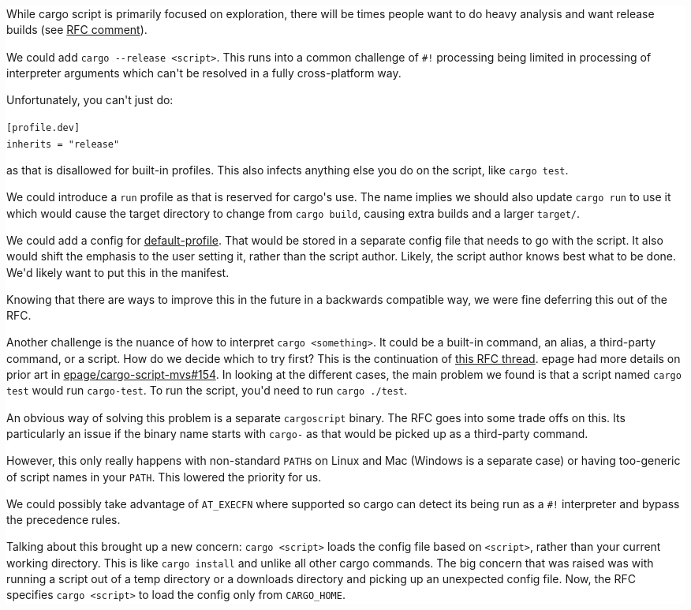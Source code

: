 While cargo script is primarily focused on exploration,
there will be times people want to do heavy analysis and want release builds (see [RFC comment](https://github.com/rust-lang/rfcs/pull/3502#discussion_r1337996703)).

We could add `cargo --release <script>`.
This runs into a common challenge of `#!` processing being limited in processing of interpreter arguments which can't be resolved in a fully cross-platform way.

Unfortunately, you can't just do:
```toml=
[profile.dev]
inherits = "release"
```
as that is disallowed for built-in profiles.
This also infects anything else you do on the script, like `cargo test`.

We could introduce a `run` profile as that is reserved for cargo's use.
The name implies we should also update `cargo run` to use it which would cause the target directory to change from `cargo build`, causing extra builds and a larger `target/`.

We could add a config for [default-profile](https://rust-lang.zulipchat.com/#narrow/stream/246057-t-cargo/topic/cargo.20build.20default.20profile).
That would be stored in a separate config file that needs to go with the script.
It also would shift the emphasis to the user setting it, rather than the script author.
Likely, the script author knows best what to be done.
We'd likely want to put this in the manifest.

Knowing that there are ways to improve this in the future in a backwards compatible way, we were fine deferring this out of the RFC.

Another challenge is the nuance of how to interpret `cargo <something>`.
It could be a built-in command, an alias, a third-party command, or a script.
How do we decide which to try first?
This is the continuation of [this RFC thread](https://github.com/rust-lang/rfcs/pull/3502#discussion_r1337912575).
epage had more details on prior art in [epage/cargo-script-mvs#154](https://github.com/epage/cargo-script-mvs/issues/154).
In looking at the different cases, the main problem we found is that a script named `cargo test` would run `cargo-test`.
To run the script, you'd need to run `cargo ./test`.

An obvious way of solving this problem is a separate `cargoscript` binary.
The RFC goes into some trade offs on this.
Its particularly an issue if the binary name starts with `cargo-` as that would be picked up as a third-party command.

However, this only really happens with non-standard `PATH`s on Linux and Mac (Windows is a separate case) or having too-generic of script names in your `PATH`.
This lowered the priority for us.

We could possibly take advantage of `AT_EXECFN` where supported so cargo can detect its being run as a `#!` interpreter and bypass the precedence rules.

Talking about this brought up a new concern: `cargo <script>` loads the config file based on `<script>`, rather than your current working directory.
This is like `cargo install` and unlike all other cargo commands.
The big concern that was raised was with running a script out of a temp directory or a downloads directory and picking up an unexpected config file.
Now, the RFC specifies `cargo <script>` to load the config only from `CARGO_HOME`.
